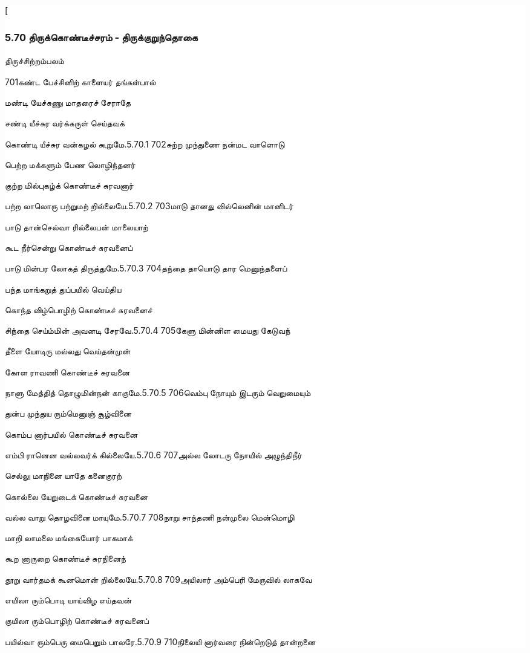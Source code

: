 [  

### 5.70 திருக்கொண்டீச்சரம் - திருக்குறுந்தொகை  

  

திருச்சிற்றம்பலம்  

  

701கண்ட பேச்சினிற் காளையர் தங்கள்பால்  

மண்டி யேச்சுணு மாதரைச் சேராதே  

சண்டி யீச்சுர வர்க்கருள் செய்தவக்  

கொண்டி யீச்சுர வன்கழல் கூறுமே.5.70.1 702சுற்ற முந்துணை நன்மட வாளொடு  

பெற்ற மக்களும் பேண லொழிந்தனர்  

குற்ற மில்புகழ்க் கொண்டீச் சுரவனார்  

பற்ற லாலொரு பற்றுமற் றில்லையே.5.70.2 703மாடு தானது வில்லெனின் மானிடர்  

பாடு தான்செல்வா ரில்லைபன் மாலையாற்  

கூட நீர்சென்று கொண்டீச் சுரவனைப்  

பாடு மின்பர லோகத் திருத்துமே.5.70.3 704தந்தை தாயொடு தார மெனுந்தளைப்  

பந்த மாங்கறுத் துப்பயில் வெய்திய  

கொந்த விழ்பொழிற் கொண்டீச் சுரவனைச்  

சிந்தை செய்ம்மின் அவனடி சேரவே.5.70.4 705கேளு மின்னிள மையது கேடுவந்  

தீளை யோடிரு மல்லது வெய்தன்முன்  

கோள ராவணி கொண்டீச் சுரவனை  

நாளு மேத்தித் தொழுமின்நன் காகுமே.5.70.5 706வெம்பு நோயும் இடரும் வெறுமையும்  

துன்ப முந்துய ரும்மெனுஞ் சூழ்வினை  

கொம்ப னார்பயில் கொண்டீச் சுரவனை  

எம்பி ரானென வல்லவர்க் கில்லையே.5.70.6 707அல்ல லோடரு நோயில் அழுந்திநீர்  

செல்லு மாநினை யாதே கனைகுரற்  

கொல்லை யேறுடைக் கொண்டீச் சுரவனை  

வல்ல வாறு தொழவினை மாயுமே.5.70.7 708நாறு சாந்தணி நன்முலை மென்மொழி  

மாறி லாமலை மங்கையோர் பாகமாக்  

கூற னாருறை கொண்டீச் சுரநினைந்  

தூறு வார்தமக் கூனமொன் றில்லையே.5.70.8 709அயிலார் அம்பெரி மேருவில் லாகவே  

எயிலா ரும்பொடி யாய்விழ எய்தவன்  

குயிலா ரும்பொழிற் கொண்டீச் சுரவனைப்  

பயில்வா ரும்பெரு மைபெறும் பாலரே.5.70.9 710நிலையி னார்வரை நின்றெடுத் தான்றனை  
